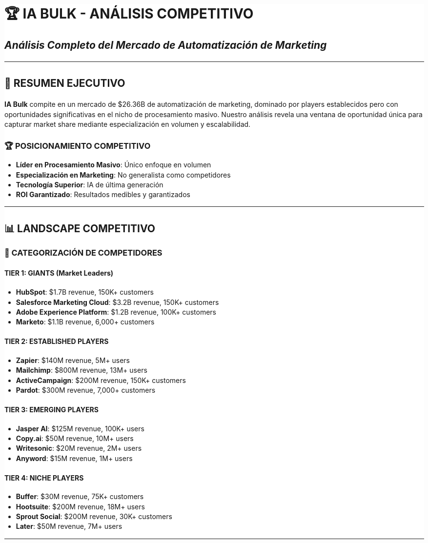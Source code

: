 # 🏆 IA BULK - ANÁLISIS COMPETITIVO
## *Análisis Completo del Mercado de Automatización de Marketing*

---

## 🎯 **RESUMEN EJECUTIVO**

**IA Bulk** compite en un mercado de $26.36B de automatización de marketing, dominado por players establecidos pero con oportunidades significativas en el nicho de procesamiento masivo. Nuestro análisis revela una ventana de oportunidad única para capturar market share mediante especialización en volumen y escalabilidad.

### **🏆 POSICIONAMIENTO COMPETITIVO**
- **Líder en Procesamiento Masivo**: Único enfoque en volumen
- **Especialización en Marketing**: No generalista como competidores
- **Tecnología Superior**: IA de última generación
- **ROI Garantizado**: Resultados medibles y garantizados

---

## 📊 **LANDSCAPE COMPETITIVO**

### **🏢 CATEGORIZACIÓN DE COMPETIDORES**

#### **TIER 1: GIANTS (Market Leaders)**
- **HubSpot**: $1.7B revenue, 150K+ customers
- **Salesforce Marketing Cloud**: $3.2B revenue, 150K+ customers
- **Adobe Experience Platform**: $1.2B revenue, 100K+ customers
- **Marketo**: $1.1B revenue, 6,000+ customers

#### **TIER 2: ESTABLISHED PLAYERS**
- **Zapier**: $140M revenue, 5M+ users
- **Mailchimp**: $800M revenue, 13M+ users
- **ActiveCampaign**: $200M revenue, 150K+ customers
- **Pardot**: $300M revenue, 7,000+ customers

#### **TIER 3: EMERGING PLAYERS**
- **Jasper AI**: $125M revenue, 100K+ users
- **Copy.ai**: $50M revenue, 10M+ users
- **Writesonic**: $20M revenue, 2M+ users
- **Anyword**: $15M revenue, 1M+ users

#### **TIER 4: NICHE PLAYERS**
- **Buffer**: $30M revenue, 75K+ customers
- **Hootsuite**: $200M revenue, 18M+ users
- **Sprout Social**: $200M revenue, 30K+ customers
- **Later**: $50M revenue, 7M+ users

---